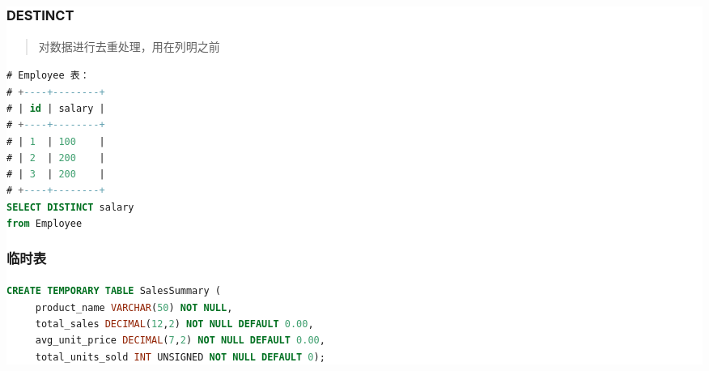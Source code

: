 ### DESTINCT

> 对数据进行去重处理，用在列明之前

```sql
# Employee 表：
# +----+--------+
# | id | salary |
# +----+--------+
# | 1  | 100    |
# | 2  | 200    |
# | 3  | 200    |
# +----+--------+
SELECT DISTINCT salary 
from Employee
```

### 临时表

```sql
CREATE TEMPORARY TABLE SalesSummary (
     product_name VARCHAR(50) NOT NULL,
     total_sales DECIMAL(12,2) NOT NULL DEFAULT 0.00, 
     avg_unit_price DECIMAL(7,2) NOT NULL DEFAULT 0.00, 
     total_units_sold INT UNSIGNED NOT NULL DEFAULT 0);
```
